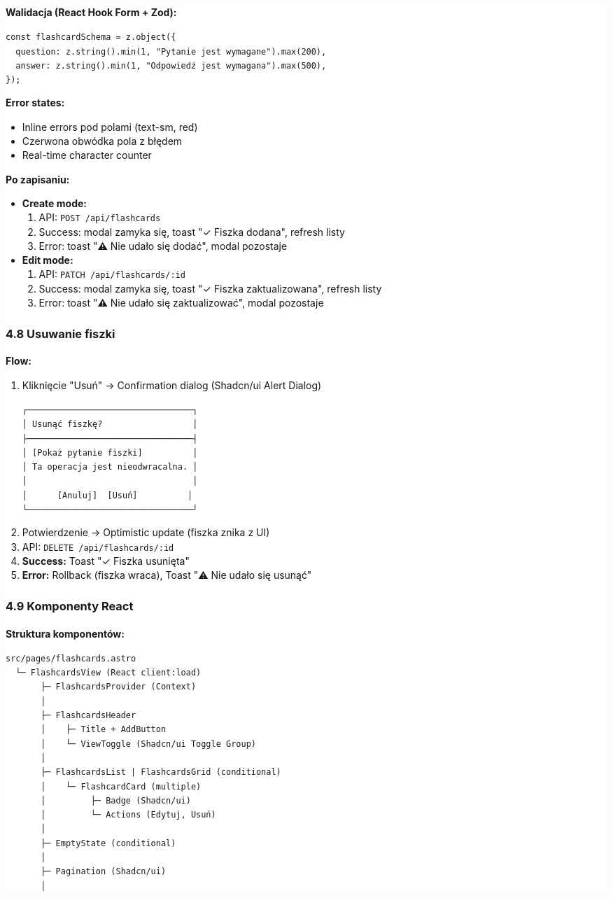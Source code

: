 **Walidacja (React Hook Form + Zod):**

```tsx
const flashcardSchema = z.object({
  question: z.string().min(1, "Pytanie jest wymagane").max(200),
  answer: z.string().min(1, "Odpowiedź jest wymagana").max(500),
});
```

**Error states:**

- Inline errors pod polami (text-sm, red)
- Czerwona obwódka pola z błędem
- Real-time character counter

**Po zapisaniu:**

- **Create mode:**
  1. API: `POST /api/flashcards`
  2. Success: modal zamyka się, toast "✓ Fiszka dodana", refresh listy
  3. Error: toast "⚠️ Nie udało się dodać", modal pozostaje
- **Edit mode:**
  1. API: `PATCH /api/flashcards/:id`
  2. Success: modal zamyka się, toast "✓ Fiszka zaktualizowana", refresh listy
  3. Error: toast "⚠️ Nie udało się zaktualizować", modal pozostaje

### 4.8 Usuwanie fiszki

**Flow:**

1. Kliknięcie "Usuń" → Confirmation dialog (Shadcn/ui Alert Dialog)
   ```
   ┌─────────────────────────────────┐
   │ Usunąć fiszkę?                  │
   ├─────────────────────────────────┤
   │ [Pokaż pytanie fiszki]          │
   │ Ta operacja jest nieodwracalna. │
   │                                 │
   │      [Anuluj]  [Usuń]          │
   └─────────────────────────────────┘
   ```
2. Potwierdzenie → Optimistic update (fiszka znika z UI)
3. API: `DELETE /api/flashcards/:id`
4. **Success:** Toast "✓ Fiszka usunięta"
5. **Error:** Rollback (fiszka wraca), Toast "⚠️ Nie udało się usunąć"

### 4.9 Komponenty React

**Struktura komponentów:**

```
src/pages/flashcards.astro
  └─ FlashcardsView (React client:load)
       ├─ FlashcardsProvider (Context)
       │
       ├─ FlashcardsHeader
       │    ├─ Title + AddButton
       │    └─ ViewToggle (Shadcn/ui Toggle Group)
       │
       ├─ FlashcardsList | FlashcardsGrid (conditional)
       │    └─ FlashcardCard (multiple)
       │         ├─ Badge (Shadcn/ui)
       │         └─ Actions (Edytuj, Usuń)
       │
       ├─ EmptyState (conditional)
       │
       ├─ Pagination (Shadcn/ui)
       │
```